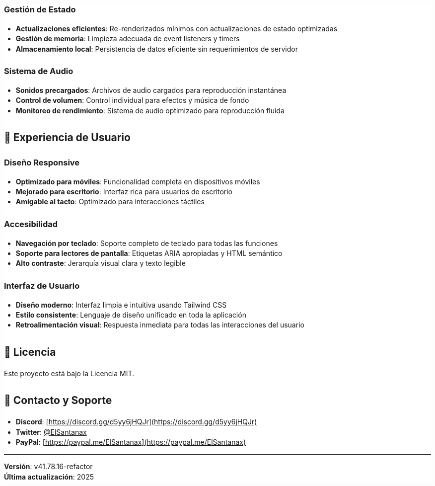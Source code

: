 ### Gestión de Estado
- **Actualizaciones eficientes**: Re-renderizados mínimos con actualizaciones de estado optimizadas
- **Gestión de memoria**: Limpieza adecuada de event listeners y timers
- **Almacenamiento local**: Persistencia de datos eficiente sin requerimientos de servidor

### Sistema de Audio
- **Sonidos precargados**: Archivos de audio cargados para reproducción instantánea
- **Control de volumen**: Control individual para efectos y música de fondo
- **Monitoreo de rendimiento**: Sistema de audio optimizado para reproducción fluida

## 📱 Experiencia de Usuario

### Diseño Responsive
- **Optimizado para móviles**: Funcionalidad completa en dispositivos móviles
- **Mejorado para escritorio**: Interfaz rica para usuarios de escritorio
- **Amigable al tacto**: Optimizado para interacciones táctiles

### Accesibilidad
- **Navegación por teclado**: Soporte completo de teclado para todas las funciones
- **Soporte para lectores de pantalla**: Etiquetas ARIA apropiadas y HTML semántico
- **Alto contraste**: Jerarquía visual clara y texto legible

### Interfaz de Usuario
- **Diseño moderno**: Interfaz limpia e intuitiva usando Tailwind CSS
- **Estilo consistente**: Lenguaje de diseño unificado en toda la aplicación
- **Retroalimentación visual**: Respuesta inmediata para todas las interacciones del usuario

## 📄 Licencia

Este proyecto está bajo la Licencia MIT.

## 🤝 Contacto y Soporte

- **Discord**: [https://discord.gg/d5yy6jHQJr](https://discord.gg/d5yy6jHQJr)
- **Twitter**: [@ElSantanax](https://x.com/ElSantanax)
- **PayPal**: [https://paypal.me/ElSantanax](https://paypal.me/ElSantanax)

---

**Versión**: v41.78.16-refactor  
**Última actualización**: 2025
